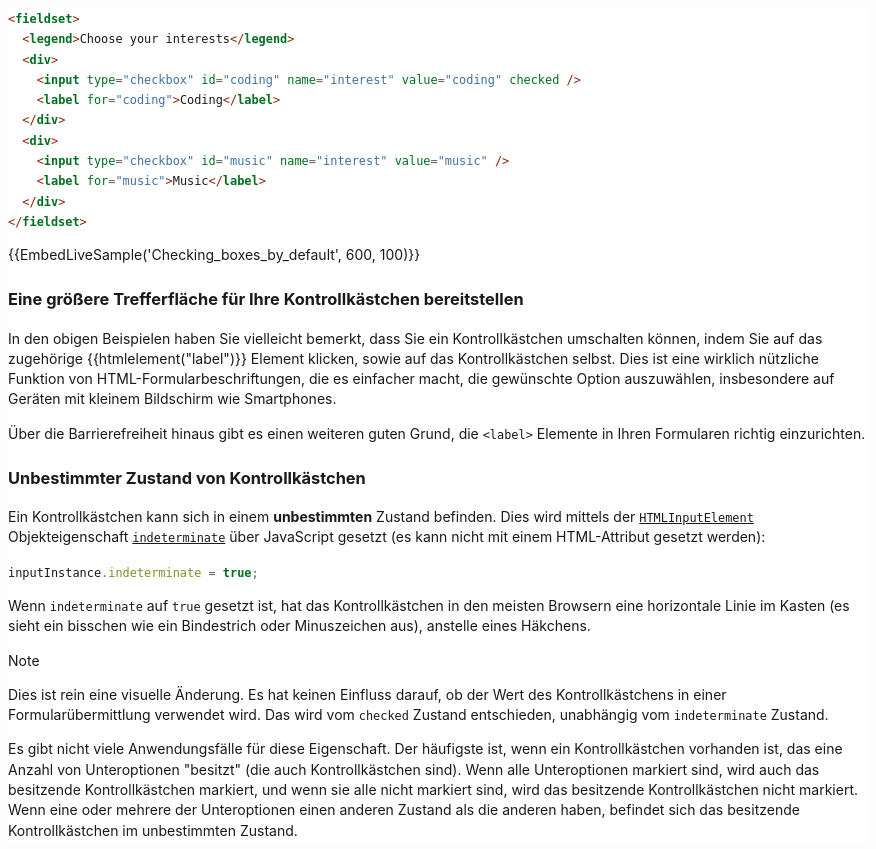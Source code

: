 ```html
<fieldset>
  <legend>Choose your interests</legend>
  <div>
    <input type="checkbox" id="coding" name="interest" value="coding" checked />
    <label for="coding">Coding</label>
  </div>
  <div>
    <input type="checkbox" id="music" name="interest" value="music" />
    <label for="music">Music</label>
  </div>
</fieldset>
```

{{EmbedLiveSample('Checking_boxes_by_default', 600, 100)}}

### Eine größere Trefferfläche für Ihre Kontrollkästchen bereitstellen

In den obigen Beispielen haben Sie vielleicht bemerkt, dass Sie ein Kontrollkästchen umschalten können, indem Sie auf das zugehörige {{htmlelement("label")}} Element klicken, sowie auf das Kontrollkästchen selbst. Dies ist eine wirklich nützliche Funktion von HTML-Formularbeschriftungen, die es einfacher macht, die gewünschte Option auszuwählen, insbesondere auf Geräten mit kleinem Bildschirm wie Smartphones.

Über die Barrierefreiheit hinaus gibt es einen weiteren guten Grund, die `<label>` Elemente in Ihren Formularen richtig einzurichten.

### Unbestimmter Zustand von Kontrollkästchen

Ein Kontrollkästchen kann sich in einem **unbestimmten** Zustand befinden. Dies wird mittels der [`HTMLInputElement`](/de/docs/Web/API/HTMLInputElement) Objekteigenschaft [`indeterminate`](/de/docs/Web/API/HTMLInputElement/indeterminate) über JavaScript gesetzt (es kann nicht mit einem HTML-Attribut gesetzt werden):

```js
inputInstance.indeterminate = true;
```

Wenn `indeterminate` auf `true` gesetzt ist, hat das Kontrollkästchen in den meisten Browsern eine horizontale Linie im Kasten (es sieht ein bisschen wie ein Bindestrich oder Minuszeichen aus), anstelle eines Häkchens.

> [!NOTE]
> Dies ist rein eine visuelle Änderung. Es hat keinen Einfluss darauf, ob der Wert des Kontrollkästchens in einer Formularübermittlung verwendet wird. Das wird vom `checked` Zustand entschieden, unabhängig vom `indeterminate` Zustand.

Es gibt nicht viele Anwendungsfälle für diese Eigenschaft. Der häufigste ist, wenn ein Kontrollkästchen vorhanden ist, das eine Anzahl von Unteroptionen "besitzt" (die auch Kontrollkästchen sind). Wenn alle Unteroptionen markiert sind, wird auch das besitzende Kontrollkästchen markiert, und wenn sie alle nicht markiert sind, wird das besitzende Kontrollkästchen nicht markiert. Wenn eine oder mehrere der Unteroptionen einen anderen Zustand als die anderen haben, befindet sich das besitzende Kontrollkästchen im unbestimmten Zustand.
